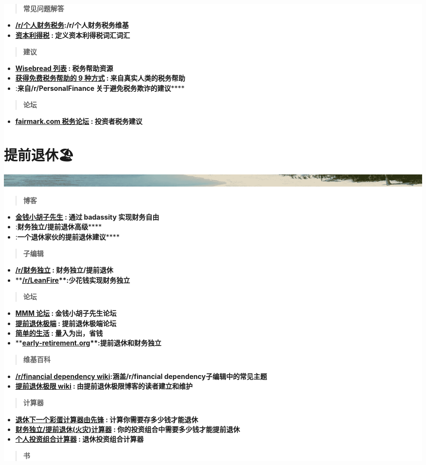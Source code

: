 > ****常见问题解答****

*   ****[**/r/个人财务税务**](https://www.reddit.com/r/personalfinance/wiki/taxes)**:**/r/个人财务税务维基****
*   ****[**资本利得税**](https://www.thebalance.com/capital-gains-tax-3192969) **:** 定义资本利得税词汇词汇****

> ****建议****

*   ****[**Wisebread 列表**](http://www.wisebread.com/6-great-places-to-get-free-tax-advice) **:** 税务帮助资源****
*   ****[**获得免费税务帮助的 9 种方式**](https://www.usatoday.com/story/money/personalfinance/2017/03/01/9-ways-get-free-tax-help-human-being/98268352/) **:** 来自真实人类的税务帮助****
*   ****[](https://www.reddit.com/r/personalfinance/comments/40gm8f/psa_its_that_time_of_year_again_if_the_irs_calls/)****:**来自/r/PersonalFinance 关于避免税务欺诈的建议******

> ****论坛****

*   ****[**fairmark.com 税务论坛**](http://www.fairmark.com/forum/) **:** 投资者税务建议****

# ****提前退休🏖️****

****![](img/1ca5a5b13836f4a592ae17a40605459f.png)****

> ****博客****

*   ****[**金钱小胡子先生**](http://mrmoneymustache.com/) **:** 通过 badassity 实现财务自由****
*   ****[](http://www.madfientist.com/)****:**财务独立/提前退休高级******
*   ****[](http://jlcollinsnh.com/)****:**一个退休家伙的提前退休建议******

> ****子编辑****

*   ****[**/r/财务独立**](https://www.reddit.com/r/financialindependence/) **:** 财务独立/提前退休****
*   ****[**/r/LeanFire**](https://www.reddit.com/r/leanfire/)**:**少花钱实现财务独立****

> ****论坛****

*   ****[**MMM 论坛**](https://forum.mrmoneymustache.com/) **:** 金钱小胡子先生论坛****
*   ****[**提前退休极端**](http://forum.earlyretirementextreme.com/) **:** 提前退休极端论坛****
*   ****[**简单的生活**](http://simplelivingforum.net/) **:** 量入为出，省钱****
*   ****[**early-retirement.org**](http://www.early-retirement.org/forums/)**:**提前退休和财务独立****

> ****维基百科****

*   ****[**/r/financial dependency wiki**](https://www.reddit.com/r/financialindependence/wiki/faq)**:**涵盖/r/financial dependency**子编辑中的常见主题******
*   ******[**提前退休极限 wiki**](https://wiki.earlyretirementextreme.com/w/index.php?title=Main_Page) **:** 由提前退休极限博客的读者建立和维护******

> ****计算器****

*   ****[**退休下一个彩蛋计算器由先锋**](https://retirementplans.vanguard.com/VGApp/pe/pubeducation/calculators/RetirementNestEggCalc.jsf) **:** 计算你需要存多少钱才能退休****
*   ****[**财务独立/提前退休(火灾)计算器**](http://www.cfiresim.com/input.php) **:** 你的投资组合中需要多少钱才能提前退休****
*   ****[**个人投资组合计算器**](http://www.pocketchangr.com/) **:** 退休投资组合计算器****

> ****书****
